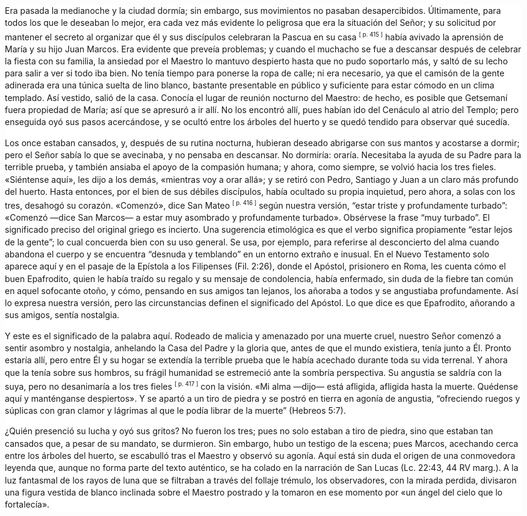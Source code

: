 Era pasada la medianoche y la ciudad dormía; sin embargo, sus movimientos no pasaban desapercibidos. Últimamente, para todos los que le deseaban lo mejor, era cada vez más evidente lo peligrosa que era la situación del Señor; y su solicitud por mantener el secreto al organizar que él y sus discípulos celebraran la Pascua en su casa <span id="p415"><sup><small>[ p. 415 ]</small></sup></span> había avivado la aprensión de María y su hijo Juan Marcos. Era evidente que preveía problemas; y cuando el muchacho se fue a descansar después de celebrar la fiesta con su familia, la ansiedad por el Maestro lo mantuvo despierto hasta que no pudo soportarlo más, y saltó de su lecho para salir a ver si todo iba bien. No tenía tiempo para ponerse la ropa de calle; ni era necesario, ya que el camisón de la gente adinerada era una túnica suelta de lino blanco, bastante presentable en público y suficiente para estar cómodo en un clima templado. Así vestido, salió de la casa. Conocía el lugar de reunión nocturno del Maestro: de hecho, es posible que Getsemaní fuera propiedad de María; así que se apresuró a ir allí. No los encontró allí, pues habían ido del Cenáculo al atrio del Templo; pero enseguida oyó sus pasos acercándose, y se ocultó entre los árboles del huerto y se quedó tendido para observar qué sucedía.

Los once estaban cansados, y, después de su rutina nocturna, hubieran deseado abrigarse con sus mantos y acostarse a dormir; pero el Señor sabía lo que se avecinaba, y no pensaba en descansar. No dormiría: oraría. Necesitaba la ayuda de su Padre para la terrible prueba, y también ansiaba el apoyo de la compasión humana; y ahora, como siempre, se volvió hacia los tres fieles. «Siéntense aquí», les dijo a los demás, «mientras voy a orar allá»; y se retiró con Pedro, Santiago y Juan a un claro más profundo del huerto. Hasta entonces, por el bien de sus débiles discípulos, había ocultado su propia inquietud, pero ahora, a solas con los tres, desahogó su corazón. «Comenzó», dice San Mateo <span id="p416"><sup><small>[ p. 416 ]</small></sup></span> según nuestra versión, “estar triste y profundamente turbado”: ​​«Comenzó —dice San Marcos— a estar muy asombrado y profundamente turbado». Obsérvese la frase “muy turbado”. El significado preciso del original griego es incierto. Una sugerencia etimológica es que el verbo significa propiamente “estar lejos de la gente”; lo cual concuerda bien con su uso general. Se usa, por ejemplo, para referirse al desconcierto del alma cuando abandona el cuerpo y se encuentra “desnuda y temblando” en un entorno extraño e inusual. En el Nuevo Testamento solo aparece aquí y en el pasaje de la Epístola a los Filipenses (Fil. 2:26), donde el Apóstol, prisionero en Roma, les cuenta cómo el buen Epafrodito, quien le había traído su regalo y su mensaje de condolencia, había enfermado, sin duda de la fiebre tan común en aquel sofocante otoño, y cómo, pensando en sus amigos tan lejanos, los añoraba a todos y se angustiaba profundamente. Así lo expresa nuestra versión, pero las circunstancias definen el significado del Apóstol. Lo que dice es que Epafrodito, añorando a sus amigos, sentía nostalgia.

Y este es el significado de la palabra aquí. Rodeado de malicia y amenazado por una muerte cruel, nuestro Señor comenzó a sentir asombro y nostalgia, anhelando la Casa del Padre y la gloria que, antes de que el mundo existiera, tenía junto a Él. Pronto estaría allí, pero entre Él y su hogar se extendía la terrible prueba que le había acechado durante toda su vida terrenal. Y ahora que la tenía sobre sus hombros, su frágil humanidad se estremeció ante la sombría perspectiva. Su angustia se saldría con la suya, pero no desanimaría a los tres fieles <span id="p417"><sup><small>[ p. 417 ]</small></sup></span> con la visión. «Mi alma —dijo— está afligida, afligida hasta la muerte. Quédense aquí y manténganse despiertos». Y se apartó a un tiro de piedra y se postró en tierra en agonía de angustia, “ofreciendo ruegos y súplicas con gran clamor y lágrimas al que le podía librar de la muerte” (Hebreos 5:7).

¿Quién presenció su lucha y oyó sus gritos? No fueron los tres; pues no solo estaban a tiro de piedra, sino que estaban tan cansados ​​que, a pesar de su mandato, se durmieron. Sin embargo, hubo un testigo de la escena; pues Marcos, acechando cerca entre los árboles del huerto, se escabulló tras el Maestro y observó su agonía. Aquí está sin duda el origen de una conmovedora leyenda que, aunque no forma parte del texto auténtico, se ha colado en la narración de San Lucas (Lc. 22:43, 44 RV marg.). A la luz fantasmal de los rayos de luna que se filtraban a través del follaje trémulo, los observadores, con la mirada perdida, divisaron una figura vestida de blanco inclinada sobre el Maestro postrado y la tomaron en ese momento por «un ángel del cielo que lo fortalecía».
